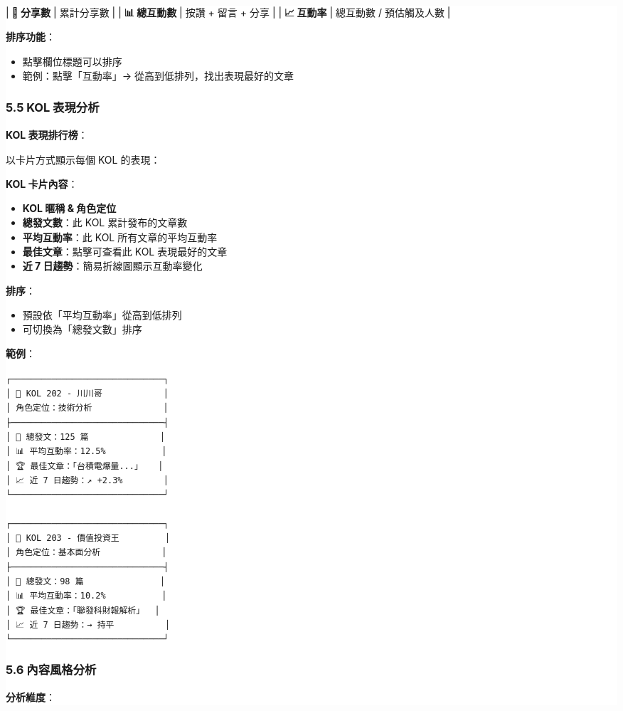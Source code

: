 | **🔄 分享數** | 累計分享數 |
| **📊 總互動數** | 按讚 + 留言 + 分享 |
| **📈 互動率** | 總互動數 / 預估觸及人數 |

**排序功能**：
- 點擊欄位標題可以排序
- 範例：點擊「互動率」→ 從高到低排列，找出表現最好的文章

### 5.5 KOL 表現分析

**KOL 表現排行榜**：

以卡片方式顯示每個 KOL 的表現：

**KOL 卡片內容**：
- **KOL 暱稱 & 角色定位**
- **總發文數**：此 KOL 累計發布的文章數
- **平均互動率**：此 KOL 所有文章的平均互動率
- **最佳文章**：點擊可查看此 KOL 表現最好的文章
- **近 7 日趨勢**：簡易折線圖顯示互動率變化

**排序**：
- 預設依「平均互動率」從高到低排列
- 可切換為「總發文數」排序

**範例**：
```
┌──────────────────────────────┐
│ 🥇 KOL 202 - 川川哥            │
│ 角色定位：技術分析              │
├──────────────────────────────┤
│ 📝 總發文：125 篇              │
│ 📊 平均互動率：12.5%           │
│ 🏆 最佳文章：「台積電爆量...」   │
│ 📈 近 7 日趨勢：↗ +2.3%        │
└──────────────────────────────┘

┌──────────────────────────────┐
│ 🥈 KOL 203 - 價值投資王         │
│ 角色定位：基本面分析            │
├──────────────────────────────┤
│ 📝 總發文：98 篇               │
│ 📊 平均互動率：10.2%           │
│ 🏆 最佳文章：「聯發科財報解析」  │
│ 📈 近 7 日趨勢：→ 持平          │
└──────────────────────────────┘
```

### 5.6 內容風格分析

**分析維度**：
